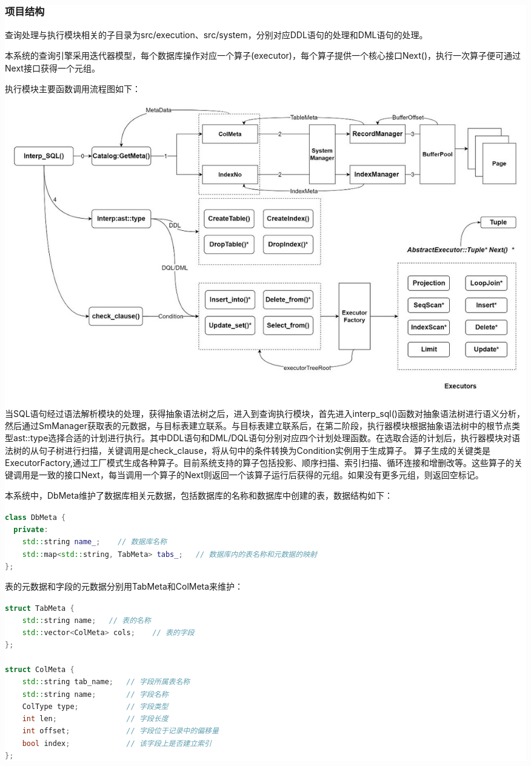 ### 项目结构

查询处理与执行模块相关的子目录为src/execution、src/system，分别对应DDL语句的处理和DML语句的处理。

本系统的查询引擎采用迭代器模型，每个数据库操作对应一个算子(executor)，每个算子提供一个核心接口Next()，执行一次算子便可通过Next接口获得一个元组。

执行模块主要函数调用流程图如下：

![执行模块流程图](../pics/%E6%89%A7%E8%A1%8C%E6%A8%A1%E5%9D%97%E6%B5%81%E7%A8%8B%E5%9B%BE.jpg)

当SQL语句经过语法解析模块的处理，获得抽象语法树之后，进入到查询执行模块，首先进入interp_sql()函数对抽象语法树进行语义分析，然后通过SmManager获取表的元数据，与目标表建立联系。与目标表建立联系后，在第二阶段，执行器模块根据抽象语法树中的根节点类型ast::type选择合适的计划进行执行。其中DDL语句和DML/DQL语句分别对应四个计划处理函数。在选取合适的计划后，执行器模块对语法树的从句子树进行扫描，关键调用是check_clause，将从句中的条件转换为Condition实例用于生成算子。
算子生成的关键类是ExecutorFactory,通过工厂模式生成各种算子。目前系统支持的算子包括投影、顺序扫描、索引扫描、循环连接和增删改等。这些算子的关键调用是一致的接口Next，每当调用一个算子的Next则返回一个该算子运行后获得的元组。如果没有更多元组，则返回空标记。

本系统中，DbMeta维护了数据库相关元数据，包括数据库的名称和数据库中创建的表，数据结构如下：

```c++
class DbMeta {
  private:
    std::string name_;    // 数据库名称
    std::map<std::string, TabMeta> tabs_;   // 数据库内的表名称和元数据的映射
};
```

表的元数据和字段的元数据分别用TabMeta和ColMeta来维护：

```c++
struct TabMeta {
    std::string name;   // 表的名称
    std::vector<ColMeta> cols;    // 表的字段
};

struct ColMeta {
    std::string tab_name;   // 字段所属表名称
    std::string name;       // 字段名称
    ColType type;           // 字段类型
    int len;                // 字段长度
    int offset;             // 字段位于记录中的偏移量
    bool index;             // 该字段上是否建立索引
};
```
